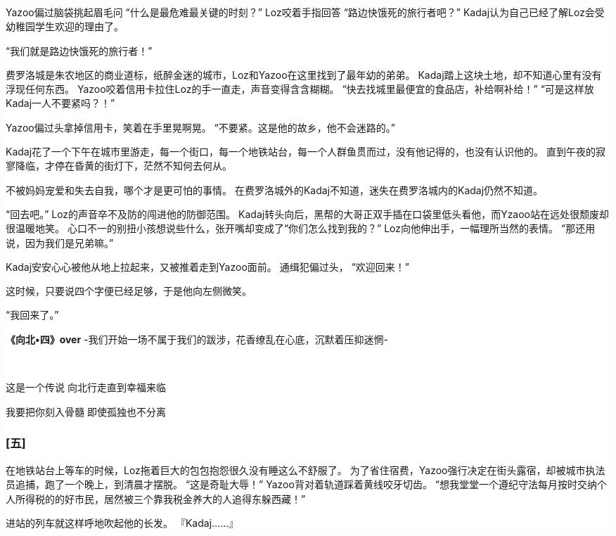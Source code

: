   Yazoo偏过脑袋挑起眉毛问
  “什么是最危难最关键的时刻？”
  Loz咬着手指回答
  “路边快饿死的旅行者吧？”
  Kadaj认为自己已经了解Loz会受幼稚园学生欢迎的理由了。
  
  “我们就是路边快饿死的旅行者！”
  
  费罗洛城是朱农地区的商业道标，纸醉金迷的城市，Loz和Yazoo在这里找到了最年幼的弟弟。
  Kadaj踏上这块土地，却不知道心里有没有浮现任何东西。
  Yazoo咬着信用卡拉住Loz的手一直走，声音变得含含糊糊。
  “快去找城里最便宜的食品店，补给啊补给！”
  “可是这样放Kadaj一人不要紧吗？！”
  
  Yazoo偏过头拿掉信用卡，笑着在手里晃啊晃。
  “不要紧。这是他的故乡，他不会迷路的。”
  
  Kadaj花了一个下午在城市里游走，每一个街口，每一个地铁站台，每一个人群鱼贯而过，没有他记得的，也没有认识他的。
  直到午夜的寂寥降临，才停在昏黄的街灯下，茫然不知何去何从。
  
  不被妈妈宠爱和失去自我，哪个才是更可怕的事情。
  在费罗洛城外的Kadaj不知道，迷失在费罗洛城内的Kadaj仍然不知道。
  
  “回去吧。”
  Loz的声音卒不及防的闯进他的防御范围。
  Kadaj转头向后，黑帮的大哥正双手插在口袋里低头看他，而Yzaoo站在远处很颓废却很温暖地笑。
  心口不一的别扭小孩想说些什么，张开嘴却变成了“你们怎么找到我的？”
  Loz向他伸出手，一幅理所当然的表情。
  “那还用说，因为我们是兄弟嘛。”
  
  Kadaj安安心心被他从地上拉起来，又被推着走到Yazoo面前。
  通缉犯偏过头，
  “欢迎回来！”
  
  这时候，只要说四个字便已经足够，于是他向左侧微笑。
  
  “我回来了。”
  
  **《向北•四》over**
  -我们开始一场不属于我们的跋涉，花香缭乱在心底，沉默着压抑迷惘-
  
  <br>
  
  这是一个传说
  向北行走直到幸福来临
  
  我要把你刻入骨髓
  即使孤独也不分离
  
  ### [五]
  
  在地铁站台上等车的时候，Loz拖着巨大的包包抱怨很久没有睡这么不舒服了。
  为了省住宿费，Yazoo强行决定在街头露宿，却被城市执法员追捕，跑了一个晚上，到清晨才摆脱。
  “这是奇耻大辱！”
  Yazoo背对着轨道踩着黄线咬牙切齿。
  “想我堂堂一个遵纪守法每月按时交纳个人所得税的的好市民，居然被三个靠我税金养大的人追得东躲西藏！”
  
  进站的列车就这样呼地吹起他的长发。
  『Kadaj……』
  